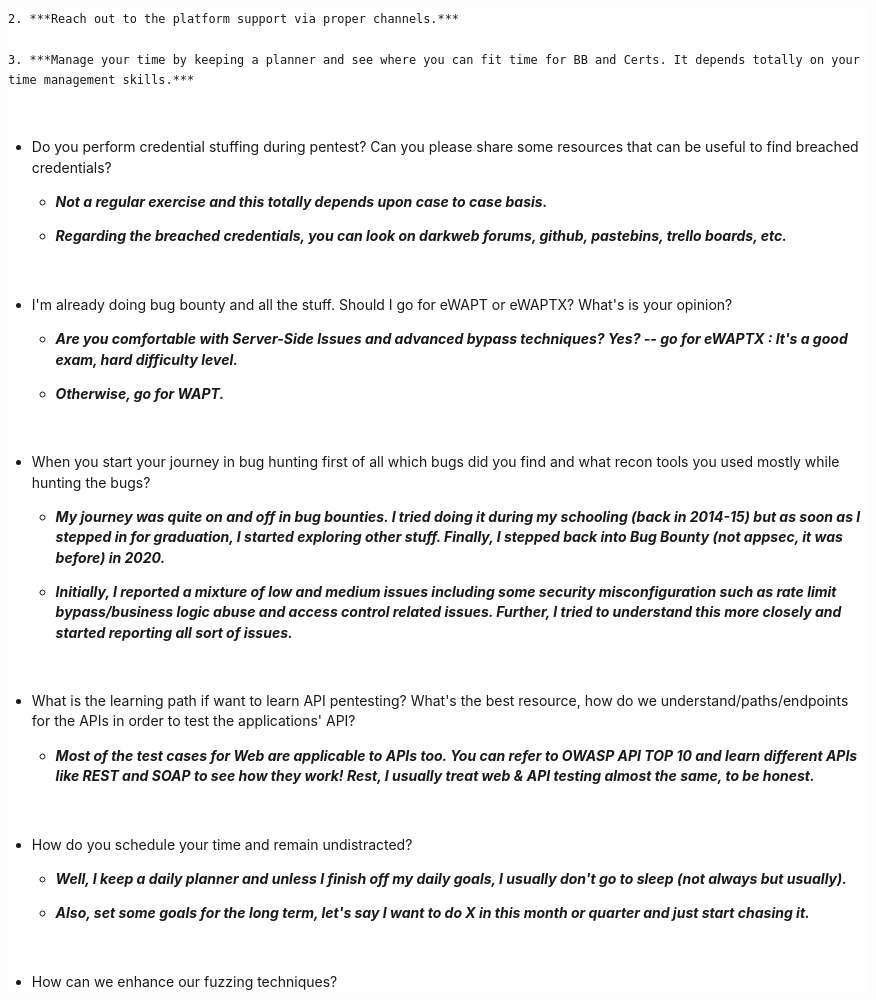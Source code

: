 	2. ***Reach out to the platform support via proper channels.***

	3. ***Manage your time by keeping a planner and see where you can fit time for BB and Certs. It depends totally on your time management skills.***

<br>

 - Do you perform credential stuffing during pentest? Can you please share some resources that can be useful to find breached credentials?

   - ***Not a regular exercise and this totally depends upon case to case basis.***

	- ***Regarding the breached credentials, you can look on darkweb forums, github, pastebins, trello boards, etc.***

<br>

 - I'm already doing bug bounty and all the stuff. Should I go for eWAPT or eWAPTX? What's is your opinion?

   - ***Are you comfortable with Server-Side Issues and advanced bypass techniques? Yes? -- go for eWAPTX : It's a good exam, hard difficulty level.***

   - ***Otherwise, go for WAPT.***

<br>

 - When you start your journey in bug hunting first of all which bugs did you find and what recon tools you used mostly while hunting the bugs?

   - ***My journey was quite on and off in bug bounties. I tried doing it during my schooling (back in 2014-15) but as soon as I stepped in for graduation, I started exploring other stuff. Finally, I stepped back into Bug Bounty (not appsec, it was before) in 2020.***

	- ***Initially, I reported a mixture of low and medium issues including some security misconfiguration such as rate limit bypass/business logic abuse and access control related issues. Further, I tried to understand this more closely and started reporting all sort of issues.***

<br>

 - What is the learning path if want to learn API pentesting? What's the best resource, how do we understand/paths/endpoints for the APIs in order to test the applications' API?

   - ***Most of the test cases for Web are applicable to APIs too. You can refer to OWASP API TOP 10 and learn different APIs like REST and SOAP to see how they work! Rest, I usually treat web & API testing almost the same, to be honest.***

<br>

 - How do you schedule your time and remain undistracted?

   - ***Well, I keep a daily planner and unless I finish off my daily goals, I usually don't go to sleep (not always but usually).***

	- ***Also, set some goals for the long term, let's say I want to do X in this month or quarter and just start chasing it.***

<br>

 - How can we enhance our fuzzing techniques?
